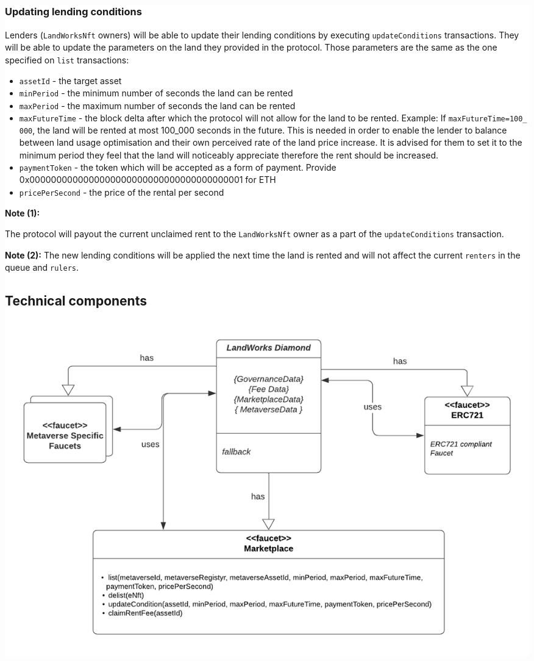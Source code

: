 ### Updating lending conditions

Lenders (`LandWorksNft` owners) will be able to update their lending conditions by executing `updateConditions` 
transactions. They will be able to update the parameters on the land they provided in the protocol. Those parameters 
are the same as the one specified on `list` transactions:

- `assetId` - the target asset
- `minPeriod` - the minimum number of seconds the land can be rented
- `maxPeriod` - the maximum number of seconds the land can be rented
- `maxFutureTime` - the block delta after which the protocol will not allow for the land to be rented. Example: If 
  `maxFutureTime=100_000`, the land will be rented at most 100_000 seconds in the future. This is needed in order to 
  enable the lender to balance between land usage optimisation and their own perceived rate of the land price increase. It is advised for them to set it to the minimum period they feel that the land will noticeably appreciate therefore the rent should be increased.
- `paymentToken` - the token which will be accepted as a form of payment. Provide 0x0000000000000000000000000000000000000001 for ETH
- `pricePerSecond` - the price of the rental per second


**Note (1):**

The protocol will payout the current unclaimed rent to the `LandWorksNft` owner as a part of the `updateConditions` transaction. 

**Note (2):**
The new lending conditions will be applied the next time the land is rented and will not affect the current `renters` in the queue and `rulers`.

## Technical components

![Contracts Overview](./assets/contracts-overview.png)
